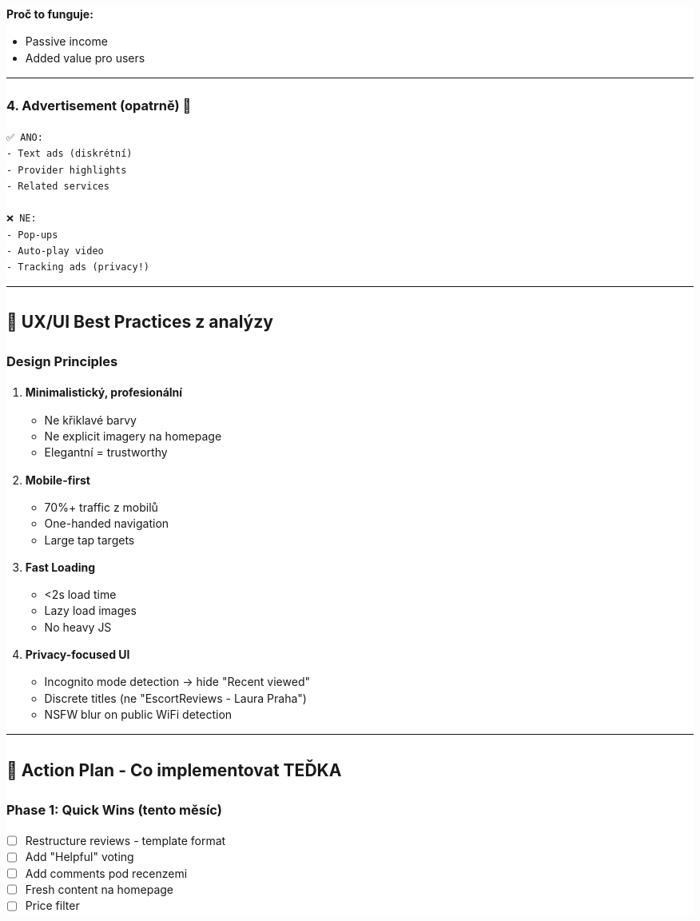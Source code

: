 **Proč to funguje:**
- Passive income
- Added value pro users

---

### 4. **Advertisement (opatrně)** 📢
```
✅ ANO:
- Text ads (diskrétní)
- Provider highlights
- Related services

❌ NE:
- Pop-ups
- Auto-play video
- Tracking ads (privacy!)
```

---

## 🎨 UX/UI Best Practices z analýzy

### Design Principles

1. **Minimalistický, profesionální**
   - Ne křiklavé barvy
   - Ne explicit imagery na homepage
   - Elegantní = trustworthy

2. **Mobile-first**
   - 70%+ traffic z mobilů
   - One-handed navigation
   - Large tap targets

3. **Fast Loading**
   - <2s load time
   - Lazy load images
   - No heavy JS

4. **Privacy-focused UI**
   - Incognito mode detection → hide "Recent viewed"
   - Discrete titles (ne "EscortReviews - Laura Praha")
   - NSFW blur on public WiFi detection

---

## 🏁 Action Plan - Co implementovat TEĎKA

### Phase 1: Quick Wins (tento měsíc)
- [ ] Restructure reviews - template format
- [ ] Add "Helpful" voting
- [ ] Add comments pod recenzemi
- [ ] Fresh content na homepage
- [ ] Price filter
